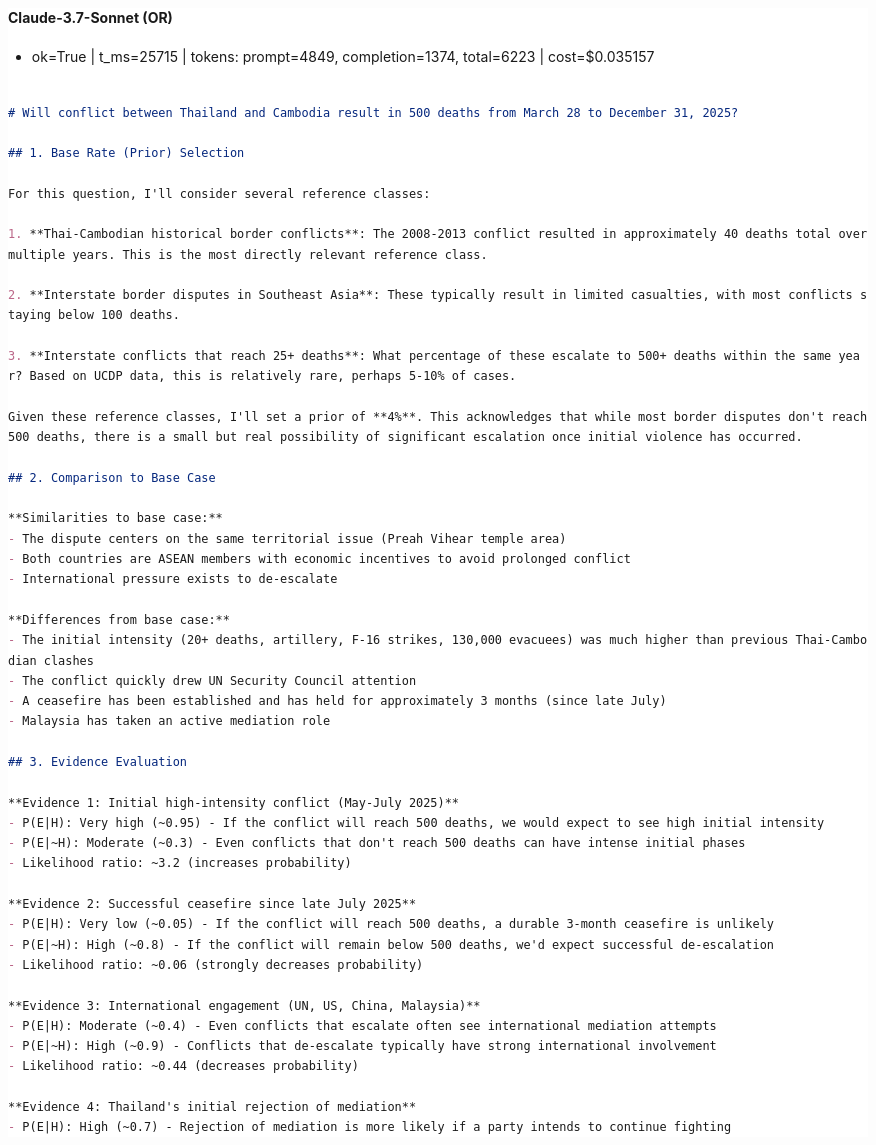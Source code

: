 #### Claude-3.7-Sonnet (OR)

- ok=True | t_ms=25715 | tokens: prompt=4849, completion=1374, total=6223 | cost=$0.035157

```md

# Will conflict between Thailand and Cambodia result in 500 deaths from March 28 to December 31, 2025?

## 1. Base Rate (Prior) Selection

For this question, I'll consider several reference classes:

1. **Thai-Cambodian historical border conflicts**: The 2008-2013 conflict resulted in approximately 40 deaths total over multiple years. This is the most directly relevant reference class.

2. **Interstate border disputes in Southeast Asia**: These typically result in limited casualties, with most conflicts staying below 100 deaths.

3. **Interstate conflicts that reach 25+ deaths**: What percentage of these escalate to 500+ deaths within the same year? Based on UCDP data, this is relatively rare, perhaps 5-10% of cases.

Given these reference classes, I'll set a prior of **4%**. This acknowledges that while most border disputes don't reach 500 deaths, there is a small but real possibility of significant escalation once initial violence has occurred.

## 2. Comparison to Base Case

**Similarities to base case:**
- The dispute centers on the same territorial issue (Preah Vihear temple area)
- Both countries are ASEAN members with economic incentives to avoid prolonged conflict
- International pressure exists to de-escalate

**Differences from base case:**
- The initial intensity (20+ deaths, artillery, F-16 strikes, 130,000 evacuees) was much higher than previous Thai-Cambodian clashes
- The conflict quickly drew UN Security Council attention
- A ceasefire has been established and has held for approximately 3 months (since late July)
- Malaysia has taken an active mediation role

## 3. Evidence Evaluation

**Evidence 1: Initial high-intensity conflict (May-July 2025)**
- P(E|H): Very high (~0.95) - If the conflict will reach 500 deaths, we would expect to see high initial intensity
- P(E|~H): Moderate (~0.3) - Even conflicts that don't reach 500 deaths can have intense initial phases
- Likelihood ratio: ~3.2 (increases probability)

**Evidence 2: Successful ceasefire since late July 2025**
- P(E|H): Very low (~0.05) - If the conflict will reach 500 deaths, a durable 3-month ceasefire is unlikely
- P(E|~H): High (~0.8) - If the conflict will remain below 500 deaths, we'd expect successful de-escalation
- Likelihood ratio: ~0.06 (strongly decreases probability)

**Evidence 3: International engagement (UN, US, China, Malaysia)**
- P(E|H): Moderate (~0.4) - Even conflicts that escalate often see international mediation attempts
- P(E|~H): High (~0.9) - Conflicts that de-escalate typically have strong international involvement
- Likelihood ratio: ~0.44 (decreases probability)

**Evidence 4: Thailand's initial rejection of mediation**
- P(E|H): High (~0.7) - Rejection of mediation is more likely if a party intends to continue fighting
```